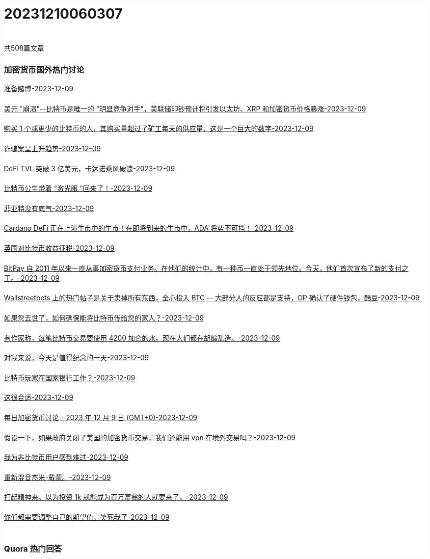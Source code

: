 <h1>20231210060307</h1><br/>共508篇文章


###  加密货币国外热门讨论

<a target=_blank rel=nofollow href="https://www.reddit.com/r/CryptoCurrency/comments/18ein35/ready_to_gamble/" >准备赌博-2023-12-09</a><br/><br/><a target=_blank rel=nofollow href="https://www.forbes.com/sites/digital-assets/2023/12/09/us-dollar-collapse-bitcoin-the-only-obvious-competitor-as-fed-money-printing-predicted-to-trigger-an-ethereum-xrp-and-crypto-price-surge/?sh=49971b942ceb" >美元 "崩溃"--比特币是唯一的 "明显竞争对手"，美联储印钞预计将引发以太坊、XRP 和加密货币价格暴涨-2023-12-09</a><br/><br/><a target=_blank rel=nofollow href="https://www.reddit.com/r/Bitcoin/comments/18eh3xt/hodlers_of_1_bitcoin_or_less_are_buying_more_than/" >购买 1 个或更少的比特币的人，其购买量超过了矿工每天的供应量，这是一个巨大的数字-2023-12-09</a><br/><br/><a target=_blank rel=nofollow href="https://www.reddit.com/r/CryptoCurrency/comments/18eeabx/scams_are_on_the_rise/" >诈骗案呈上升趋势-2023-12-09</a><br/><br/><a target=_blank rel=nofollow href="https://coinedition.com/cardano-rides-bullish-wave-as-defi-tvl-surpasses-300-million/" >DeFi TVL 突破 3 亿美元，卡达诺乘风破浪-2023-12-09</a><br/><br/><a target=_blank rel=nofollow href="https://old.reddit.com/r/Bitcoin/comments/18e8s0n/bitcoin_bulls_are_back_with_laser_eyes/" >比特币公牛带着 "激光眼 "回来了！-2023-12-09</a><br/><br/><a target=_blank rel=nofollow href="https://old.reddit.com/r/Bitcoin/comments/18e08ob/fiat_has_no_bottom/" >菲亚特没有底气-2023-12-09</a><br/><br/><a target=_blank rel=nofollow href="https://www.reddit.com/r/CryptoCurrency/comments/18dsqmo/cardano_defi_is_having_a_bull_run_within_a_bull/" >Cardano DeFi 正在上演牛市中的牛市！在即将到来的牛市中，ADA 将势不可挡！-2023-12-09</a><br/><br/><a target=_blank rel=nofollow href="https://www.reddit.com/r/Bitcoin/comments/18eabmi/uk_tax_on_bitcoin_gains/" >英国对比特币收益征税-2023-12-09</a><br/><br/><a target=_blank rel=nofollow href="https://www.reddit.com/r/CryptoCurrency/comments/18du3x0/bitpay_has_been_doing_crypto_payments_since_2011/" >BitPay 自 2011 年以来一直从事加密货币支付业务。在他们的统计中，有一种币一直处于领先地位。今天，他们首次宣布了新的支付之王。-2023-12-09</a><br/><br/><a target=_blank rel=nofollow href="https://old.reddit.com/r/wallstreetbets/comments/18e0ct4/put_my_life_savings_in_to_bitcoin_quit_job/" >Wallstreetbets 上的热门帖子是关于卖掉所有东西，全心投入 BTC -- 大部分人的反应都是支持，OP 确认了硬件钱包，酷豆-2023-12-09</a><br/><br/><a target=_blank rel=nofollow href="https://www.reddit.com/r/Bitcoin/comments/18e400c/how_do_you_ensure_that_you_can_pass_your_bitcoin/" >如果您去世了，如何确保能将比特币传给您的家人？-2023-12-09</a><br/><br/><a target=_blank rel=nofollow href="https://www.tomshardware.com/tech-industry/cryptocurrency/each-bitcoin-transaction-consumes-4200-gallons-of-water-enough-to-fill-a-swimming-pool-and-could-potentially-cause-freshwater-shortages" >有作家称，每笔比特币交易要使用 4200 加仑的水。现在人们都在胡编乱造。-2023-12-09</a><br/><br/><a target=_blank rel=nofollow href="https://www.reddit.com/r/CryptoCurrency/comments/18e44xo/today_is_a_day_to_remember_for_me/" >对我来说，今天是值得纪念的一天-2023-12-09</a><br/><br/><a target=_blank rel=nofollow href="https://www.reddit.com/r/Bitcoin/comments/18djfcu/bitcoiner_working_at_a_national_bank/" >比特币玩家在国家银行工作？-2023-12-09</a><br/><br/><a target=_blank rel=nofollow href="https://old.reddit.com/r/Bitcoin/comments/18dxqaf/well_this_is_fitting/" >这很合适-2023-12-09</a><br/><br/><a target=_blank rel=nofollow href="https://www.reddit.com/r/CryptoCurrency/comments/18e0ftk/daily_crypto_discussion_december_9_2023_gmt0/" >每日加密货币讨论 - 2023 年 12 月 9 日 (GMT+0)-2023-12-09</a><br/><br/><a target=_blank rel=nofollow href="https://www.reddit.com/r/Bitcoin/comments/18do47u/hypothetically_if_the_government_shut_down_crypto/" >假设一下，如果政府关闭了美国的加密货币交易，我们还能用 vpn 在境外交易吗？-2023-12-09</a><br/><br/><a target=_blank rel=nofollow href="https://www.reddit.com/r/Bitcoin/comments/18dup13/i_feel_bad_for_non_bitcoiners/" >我为非比特币用户感到难过-2023-12-09</a><br/><br/><a target=_blank rel=nofollow href="https://old.reddit.com/r/Bitcoin/comments/18dsm1f/remixing_the_hecking_heck_out_of_jamie_dimon/" >重新混音杰米-戴蒙。-2023-12-09</a><br/><br/><a target=_blank rel=nofollow href="https://www.reddit.com/r/CryptoCurrency/comments/18dzskt/brace_yourselves_people_who_think_they_can_become/" >打起精神来。以为投资 1k 就能成为百万富翁的人就要来了。-2023-12-09</a><br/><br/><a target=_blank rel=nofollow href="https://www.reddit.com/r/Bitcoin/comments/18duzll/you_all_need_to_tamper_your_expectations_lol/" >你们都需要调整自己的期望值，笑死我了-2023-12-09</a><br/><br/>





###  Quora 热门回答
